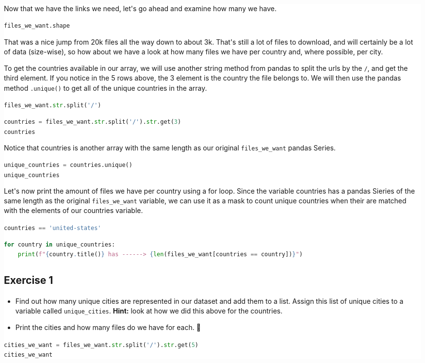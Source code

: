 Now that we have the links we need, let's go ahead and examine how many we have.


```python
files_we_want.shape
```

That was a nice jump from 20k files all the way down to about 3k. That's still a lot of files to download, and will certainly be a lot of data (size-wise), so how about we have a look at how many files we have per country and, where possible, per city.

To get the countries available in our array, we will use another string method from pandas to split the urls by the `/`, and get the third element. If you notice in the 5 rows above, the 3 element is the country the file belongs to. We will then use the pandas method `.unique()` to get all of the unique countries in the array.


```python
files_we_want.str.split('/')
```


```python
countries = files_we_want.str.split('/').str.get(3)
countries
```

Notice that countries is another array with the same length as our original `files_we_want` pandas Series.


```python
unique_countries = countries.unique()
unique_countries
```

Let's now print the amount of files we have per country using a for loop. Since the variable countries has a pandas Sieries of the same length as the original `files_we_want` variable, we can use it as a mask to count unique countries when their are matched with the elements of our countries variable.


```python
countries == 'united-states'
```


```python
for country in unique_countries:
    print(f"{country.title()} has ------> {len(files_we_want[countries == country])}")
```

## Exercise 1

- Find out how many unique cities are represented in our dataset and add them to a list. Assign this list of unique cities to a variable called `unique_cities`. **Hint:** look at how we did this above for the countries.

- Print the cities and how many files do we have for each. 👀


```python
cities_we_want = files_we_want.str.split('/').str.get(5)
cities_we_want
```
